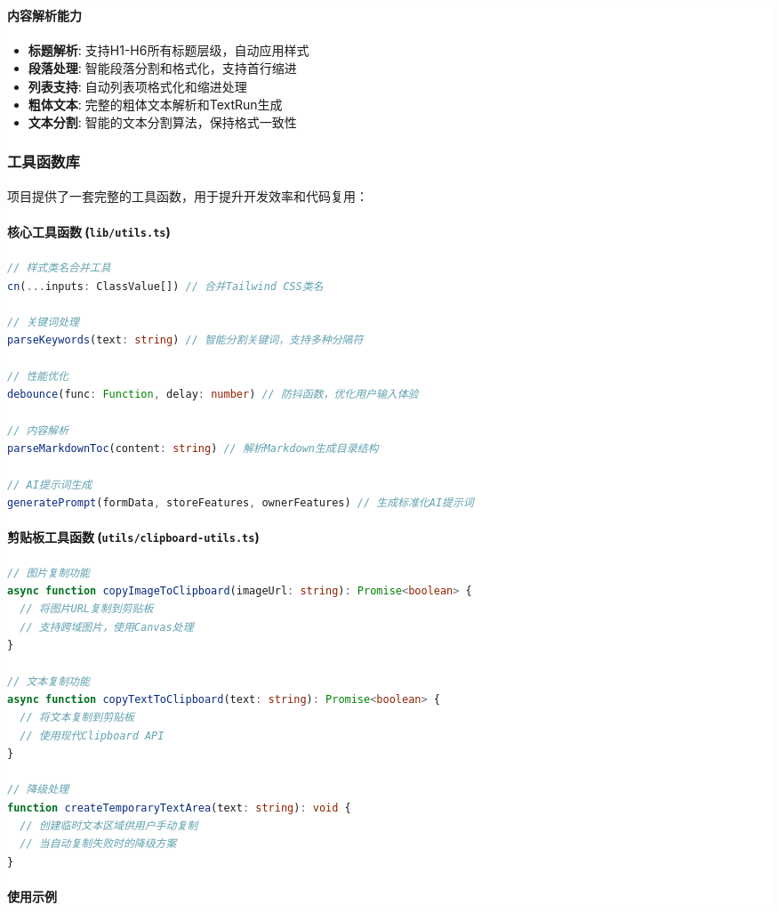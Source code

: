 #### 内容解析能力
- **标题解析**: 支持H1-H6所有标题层级，自动应用样式
- **段落处理**: 智能段落分割和格式化，支持首行缩进
- **列表支持**: 自动列表项格式化和缩进处理
- **粗体文本**: 完整的粗体文本解析和TextRun生成
- **文本分割**: 智能的文本分割算法，保持格式一致性

### 工具函数库

项目提供了一套完整的工具函数，用于提升开发效率和代码复用：

#### 核心工具函数 (`lib/utils.ts`)

```typescript
// 样式类名合并工具
cn(...inputs: ClassValue[]) // 合并Tailwind CSS类名

// 关键词处理
parseKeywords(text: string) // 智能分割关键词，支持多种分隔符

// 性能优化
debounce(func: Function, delay: number) // 防抖函数，优化用户输入体验

// 内容解析
parseMarkdownToc(content: string) // 解析Markdown生成目录结构

// AI提示词生成
generatePrompt(formData, storeFeatures, ownerFeatures) // 生成标准化AI提示词
```

#### 剪贴板工具函数 (`utils/clipboard-utils.ts`)

```typescript
// 图片复制功能
async function copyImageToClipboard(imageUrl: string): Promise<boolean> {
  // 将图片URL复制到剪贴板
  // 支持跨域图片，使用Canvas处理
}

// 文本复制功能
async function copyTextToClipboard(text: string): Promise<boolean> {
  // 将文本复制到剪贴板
  // 使用现代Clipboard API
}

// 降级处理
function createTemporaryTextArea(text: string): void {
  // 创建临时文本区域供用户手动复制
  // 当自动复制失败时的降级方案
}
```

#### 使用示例
